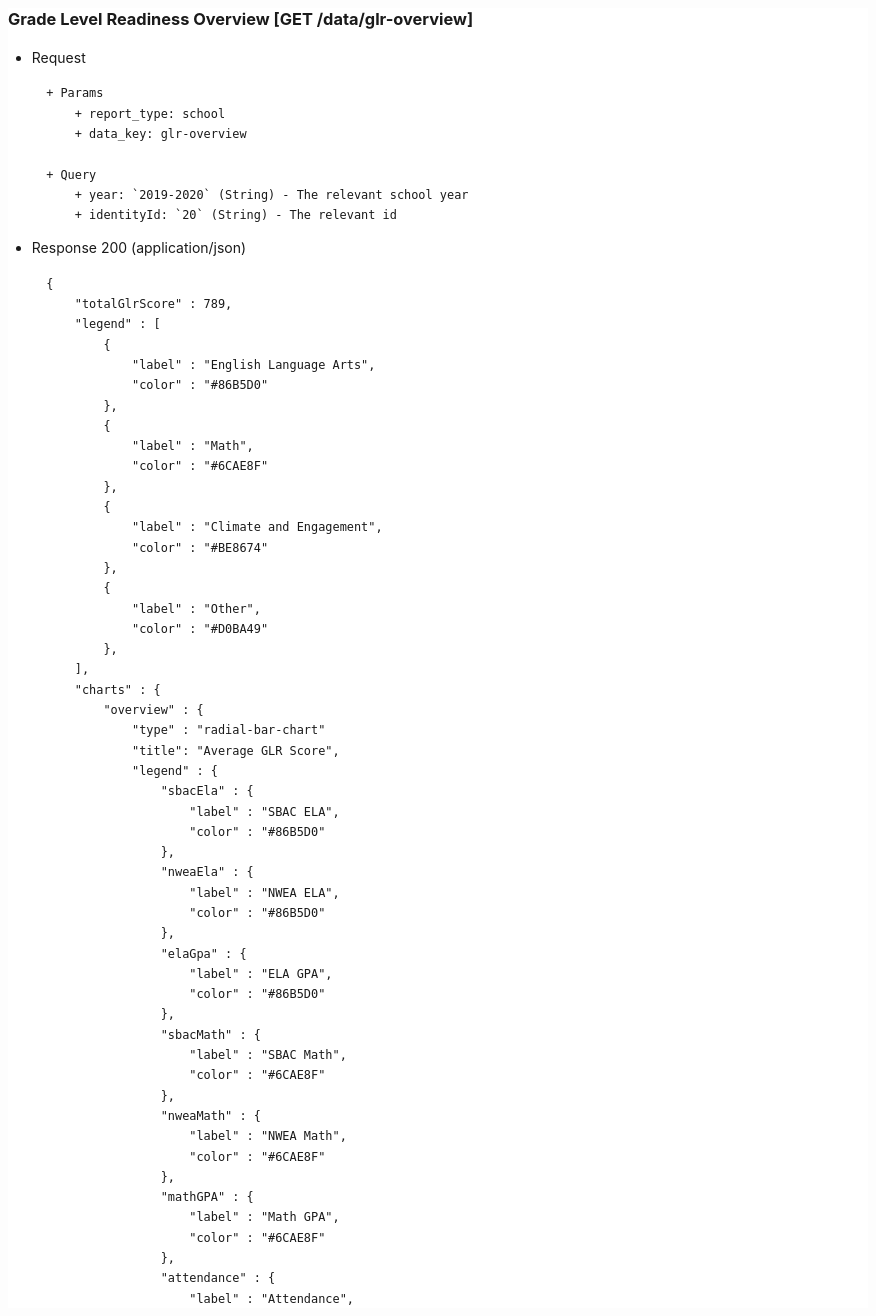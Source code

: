 ### Grade Level Readiness Overview [GET /data/glr-overview]

+ Request

        + Params
            + report_type: school
            + data_key: glr-overview
            
        + Query
            + year: `2019-2020` (String) - The relevant school year
            + identityId: `20` (String) - The relevant id
            
+ Response 200 (application/json)

        {
            "totalGlrScore" : 789,
            "legend" : [
                {
                    "label" : "English Language Arts",
                    "color" : "#86B5D0"
                },
                {
                    "label" : "Math",
                    "color" : "#6CAE8F"
                },
                {
                    "label" : "Climate and Engagement",
                    "color" : "#BE8674"
                },
                {
                    "label" : "Other",
                    "color" : "#D0BA49"
                },
            ],
            "charts" : {
                "overview" : {
                    "type" : "radial-bar-chart"
                    "title": "Average GLR Score",
                    "legend" : {
                        "sbacEla" : {
                            "label" : "SBAC ELA",
                            "color" : "#86B5D0"
                        },
                        "nweaEla" : {
                            "label" : "NWEA ELA",
                            "color" : "#86B5D0"
                        },
                        "elaGpa" : {
                            "label" : "ELA GPA",
                            "color" : "#86B5D0"
                        },
                        "sbacMath" : {
                            "label" : "SBAC Math",
                            "color" : "#6CAE8F"
                        },
                        "nweaMath" : {
                            "label" : "NWEA Math",
                            "color" : "#6CAE8F"
                        },
                        "mathGPA" : {
                            "label" : "Math GPA",
                            "color" : "#6CAE8F"
                        },
                        "attendance" : {
                            "label" : "Attendance",